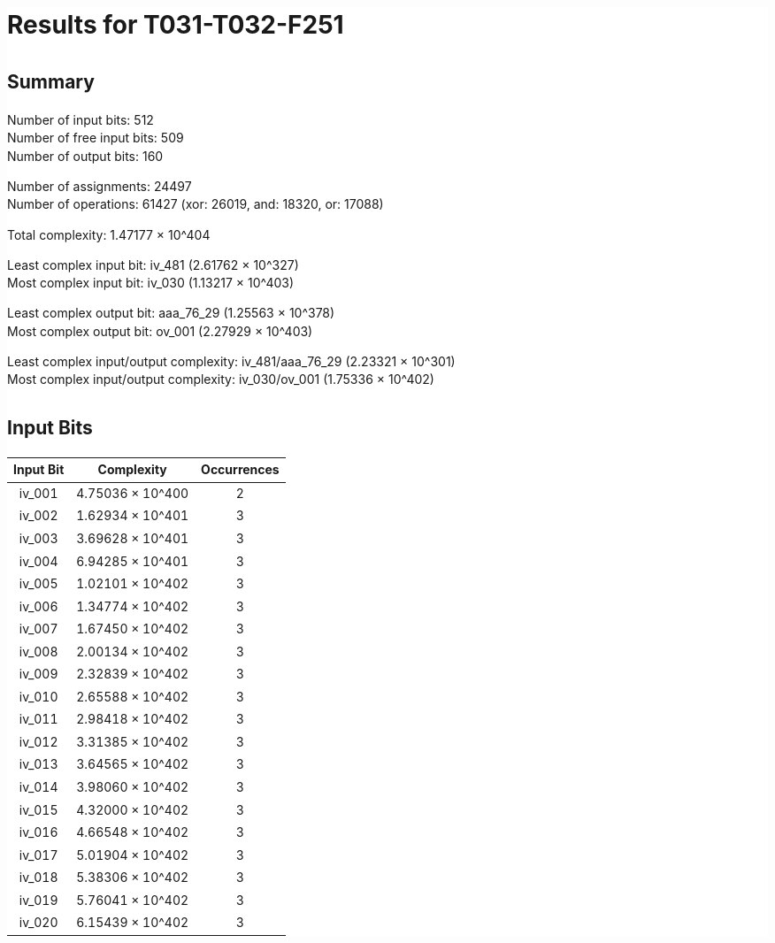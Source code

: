 # Results for T031-T032-F251

## Summary

Number of input bits: 512  
Number of free input bits: 509  
Number of output bits: 160

Number of assignments: 24497  
Number of operations: 61427
(xor: 26019,
and: 18320,
or: 17088)

Total complexity: 1.47177 × 10^404

Least complex input bit: iv_481 (2.61762 × 10^327)  
Most complex input bit: iv_030 (1.13217 × 10^403)

Least complex output bit: aaa_76_29 (1.25563 × 10^378)  
Most complex output bit: ov_001 (2.27929 × 10^403)

Least complex input/output complexity: iv_481/aaa_76_29 (2.23321 × 10^301)  
Most complex input/output complexity: iv_030/ov_001 (1.75336 × 10^402)

## Input Bits

| Input Bit | Complexity | Occurrences |
|:---------:|:----------:|:-----------:|
| iv_001 | 4.75036 × 10^400 | 2 |
| iv_002 | 1.62934 × 10^401 | 3 |
| iv_003 | 3.69628 × 10^401 | 3 |
| iv_004 | 6.94285 × 10^401 | 3 |
| iv_005 | 1.02101 × 10^402 | 3 |
| iv_006 | 1.34774 × 10^402 | 3 |
| iv_007 | 1.67450 × 10^402 | 3 |
| iv_008 | 2.00134 × 10^402 | 3 |
| iv_009 | 2.32839 × 10^402 | 3 |
| iv_010 | 2.65588 × 10^402 | 3 |
| iv_011 | 2.98418 × 10^402 | 3 |
| iv_012 | 3.31385 × 10^402 | 3 |
| iv_013 | 3.64565 × 10^402 | 3 |
| iv_014 | 3.98060 × 10^402 | 3 |
| iv_015 | 4.32000 × 10^402 | 3 |
| iv_016 | 4.66548 × 10^402 | 3 |
| iv_017 | 5.01904 × 10^402 | 3 |
| iv_018 | 5.38306 × 10^402 | 3 |
| iv_019 | 5.76041 × 10^402 | 3 |
| iv_020 | 6.15439 × 10^402 | 3 |